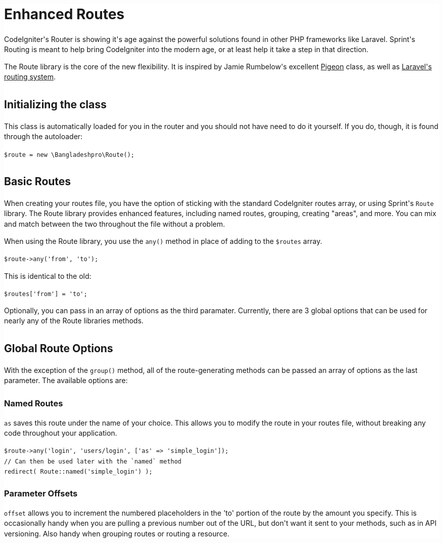 # Enhanced Routes

CodeIgniter's Router is showing it's age against the powerful solutions found in other PHP frameworks like Laravel. Sprint's Routing is meant to help bring CodeIgniter into the modern age, or at least help it take a step in that direction.

The Route library is the core of the new flexibility. It is inspired by Jamie Rumbelow's excellent [Pigeon](https://github.com/jamierumbelow/pigeon) class, as well as [Laravel's routing system](http://laravel.com/docs/routing).

## Initializing the class
This class is automatically loaded for you in the router and you should not have need to do it yourself. If you do, though, it is found through the autoloader:

	$route = new \Bangladeshpro\Route();

## Basic Routes
When creating your routes file, you have the option of sticking with the standard CodeIgniter routes array, or using Sprint's `Route` library. The Route library provides enhanced features, including named routes, grouping, creating "areas", and more. You can mix and match between the two throughout the file without a problem.

When using the Route library, you use the `any()` method in place of adding to the `$routes` array.

	$route->any('from', 'to');

This is identical to the old:

	$routes['from'] = 'to';

Optionally, you can pass in an array of options as the third paramater. Currently, there are 3 global options that can be used for nearly any of the Route libraries methods.

## Global Route Options
With the exception of the `group()` method, all of the route-generating methods can be passed an array of options as the last parameter. The available options are:

### Named Routes
`as` saves this route under the name of your choice. This allows you to modify the route in your routes file, without breaking any code throughout your application.

	$route->any('login', 'users/login', ['as' => 'simple_login']);
	// Can then be used later with the `named` method
	redirect( Route::named('simple_login') );

### Parameter Offsets
 `offset` allows you to increment the numbered placeholders in the 'to' portion of the route by the amount you specify. This is occasionally handy when you are pulling a previous number out of the URL, but don't want it sent to your methods, such as in API versioning. Also handy when grouping routes or routing  a resource.
